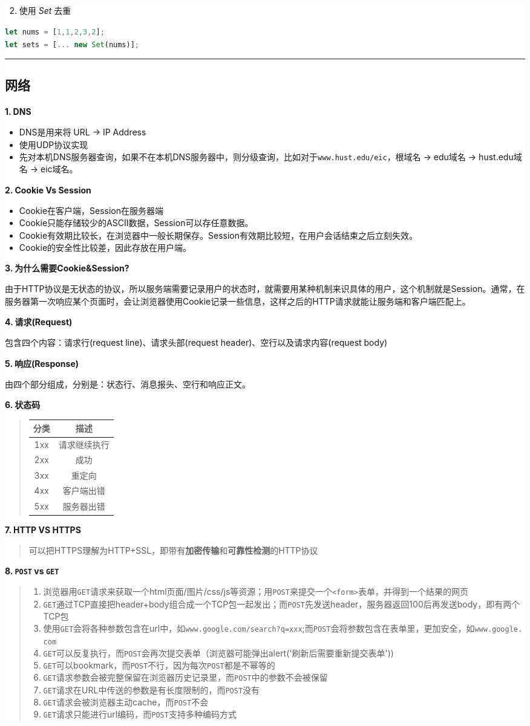 2. 使用 *Set* 去重
```js
let nums = [1,1,2,3,2];
let sets = [... new Set(nums)];
```

---

## 网络

**1. DNS**
* DNS是用来将 URL &rarr; IP Address
* 使用UDP协议实现
* 先对本机DNS服务器查询，如果不在本机DNS服务器中，则分级查询，比如对于`www.hust.edu/eic`，根域名 &rarr; edu域名 &rarr; hust.edu域名 &rarr; eic域名。

**2. Cookie Vs Session**

* Cookie在客户端，Session在服务器端
* Cookie只能存储较少的ASCII数据，Session可以存任意数据。
* Cookie有效期比较⻓，在浏览器中一般⻓期保存。Session有效期比较短，在用户会话结束之后立刻失效。
* Cookie的安全性比较差，因此存放在用户端。

**3. 为什么需要Cookie&amp;Session?**

由于HTTP协议是无状态的协议，所以服务端需要记录用户的状态时，就需要用某种机制来识具体的用户，这个机制就是Session。通常，在服务器第一次响应某个页面时，会让浏览器使用Cookie记录一些信息，这样之后的HTTP请求就能让服务端和客户端匹配上。

**4. 请求(Request)**

包含四个内容：请求行(request line)、请求头部(request header)、空行以及请求内容(request body)

**5. 响应(Response)**

由四个部分组成，分别是：状态行、消息报头、空行和响应正文。

**6. 状态码**
> 分类 | 描述
> :---: | :---:
> 1xx | 请求继续执行
> 2xx | 成功
> 3xx | 重定向
> 4xx | 客户端出错
> 5xx | 服务器出错

**7. HTTP VS HTTPS**
> 可以把HTTPS理解为HTTP+SSL，即带有**加密传输**和**可靠性检测**的HTTP协议

**8. `POST` vs `GET`**
> 1. 浏览器用`GET`请求来获取一个html页面/图片/css/js等资源；用`POST`来提交一个`<form>`表单，并得到一个结果的网页
> 2. `GET`通过TCP直接把header+body组合成一个TCP包一起发出；而`POST`先发送header，服务器返回100后再发送body，即有两个TCP包
> 3. 使用`GET`会将各种参数包含在url中，如`www.google.com/search?q=xxx`;而`POST`会将参数包含在表单里，更加安全，如`www.google.com`
> 4. `GET`可以反复执行，而`POST`会再次提交表单（浏览器可能弹出alert('刷新后需要重新提交表单')) 
> 5. `GET`可以bookmark，而`POST`不行，因为每次`POST`都是不幂等的
> 6. `GET`请求参数会被完整保留在浏览器历史记录里，而`POST`中的参数不会被保留
> 7. `GET`请求在URL中传送的参数是有长度限制的，而`POST`没有
> 8. `GET`请求会被浏览器主动cache，而`POST`不会
> 9. `GET`请求只能进行url编码，而`POST`支持多种编码方式
